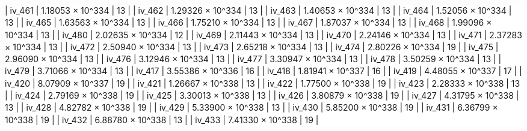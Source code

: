 | iv_461 | 1.18053 × 10^334 | 13 |
| iv_462 | 1.29326 × 10^334 | 13 |
| iv_463 | 1.40653 × 10^334 | 13 |
| iv_464 | 1.52056 × 10^334 | 13 |
| iv_465 | 1.63563 × 10^334 | 13 |
| iv_466 | 1.75210 × 10^334 | 13 |
| iv_467 | 1.87037 × 10^334 | 13 |
| iv_468 | 1.99096 × 10^334 | 13 |
| iv_480 | 2.02635 × 10^334 | 12 |
| iv_469 | 2.11443 × 10^334 | 13 |
| iv_470 | 2.24146 × 10^334 | 13 |
| iv_471 | 2.37283 × 10^334 | 13 |
| iv_472 | 2.50940 × 10^334 | 13 |
| iv_473 | 2.65218 × 10^334 | 13 |
| iv_474 | 2.80226 × 10^334 | 19 |
| iv_475 | 2.96090 × 10^334 | 13 |
| iv_476 | 3.12946 × 10^334 | 13 |
| iv_477 | 3.30947 × 10^334 | 13 |
| iv_478 | 3.50259 × 10^334 | 13 |
| iv_479 | 3.71066 × 10^334 | 13 |
| iv_417 | 3.55386 × 10^336 | 16 |
| iv_418 | 1.81941 × 10^337 | 16 |
| iv_419 | 4.48055 × 10^337 | 17 |
| iv_420 | 8.07909 × 10^337 | 19 |
| iv_421 | 1.26667 × 10^338 | 13 |
| iv_422 | 1.77500 × 10^338 | 19 |
| iv_423 | 2.28333 × 10^338 | 13 |
| iv_424 | 2.79169 × 10^338 | 19 |
| iv_425 | 3.30013 × 10^338 | 13 |
| iv_426 | 3.80879 × 10^338 | 19 |
| iv_427 | 4.31795 × 10^338 | 13 |
| iv_428 | 4.82782 × 10^338 | 19 |
| iv_429 | 5.33900 × 10^338 | 13 |
| iv_430 | 5.85200 × 10^338 | 19 |
| iv_431 | 6.36799 × 10^338 | 19 |
| iv_432 | 6.88780 × 10^338 | 13 |
| iv_433 | 7.41330 × 10^338 | 19 |